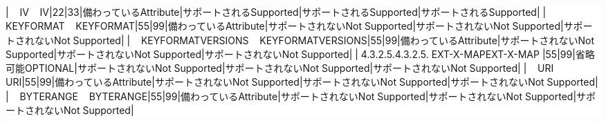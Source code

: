 |<span data-ttu-id="7f197-180">&nbsp;&nbsp;&nbsp; IV</span><span class="sxs-lookup"><span data-stu-id="7f197-180">&nbsp;&nbsp;&nbsp; IV</span></span>|<span data-ttu-id="7f197-181">2</span><span class="sxs-lookup"><span data-stu-id="7f197-181">2</span></span>|<span data-ttu-id="7f197-182">3</span><span class="sxs-lookup"><span data-stu-id="7f197-182">3</span></span>|<span data-ttu-id="7f197-183">備わっている</span><span class="sxs-lookup"><span data-stu-id="7f197-183">Attribute</span></span>|<span data-ttu-id="7f197-184">サポートされる</span><span class="sxs-lookup"><span data-stu-id="7f197-184">Supported</span></span>|<span data-ttu-id="7f197-185">サポートされる</span><span class="sxs-lookup"><span data-stu-id="7f197-185">Supported</span></span>|<span data-ttu-id="7f197-186">サポートされる</span><span class="sxs-lookup"><span data-stu-id="7f197-186">Supported</span></span>|
|<span data-ttu-id="7f197-187">&nbsp;&nbsp;&nbsp; KEYFORMAT</span><span class="sxs-lookup"><span data-stu-id="7f197-187">&nbsp;&nbsp;&nbsp; KEYFORMAT</span></span>|<span data-ttu-id="7f197-188">5</span><span class="sxs-lookup"><span data-stu-id="7f197-188">5</span></span>|<span data-ttu-id="7f197-189">9</span><span class="sxs-lookup"><span data-stu-id="7f197-189">9</span></span>|<span data-ttu-id="7f197-190">備わっている</span><span class="sxs-lookup"><span data-stu-id="7f197-190">Attribute</span></span>|<span data-ttu-id="7f197-191">サポートされない</span><span class="sxs-lookup"><span data-stu-id="7f197-191">Not Supported</span></span>|<span data-ttu-id="7f197-192">サポートされない</span><span class="sxs-lookup"><span data-stu-id="7f197-192">Not Supported</span></span>|<span data-ttu-id="7f197-193">サポートされない</span><span class="sxs-lookup"><span data-stu-id="7f197-193">Not Supported</span></span>|
|<span data-ttu-id="7f197-194">&nbsp;&nbsp;&nbsp; KEYFORMATVERSIONS</span><span class="sxs-lookup"><span data-stu-id="7f197-194">&nbsp;&nbsp;&nbsp; KEYFORMATVERSIONS</span></span>|<span data-ttu-id="7f197-195">5</span><span class="sxs-lookup"><span data-stu-id="7f197-195">5</span></span>|<span data-ttu-id="7f197-196">9</span><span class="sxs-lookup"><span data-stu-id="7f197-196">9</span></span>|<span data-ttu-id="7f197-197">備わっている</span><span class="sxs-lookup"><span data-stu-id="7f197-197">Attribute</span></span>|<span data-ttu-id="7f197-198">サポートされない</span><span class="sxs-lookup"><span data-stu-id="7f197-198">Not Supported</span></span>|<span data-ttu-id="7f197-199">サポートされない</span><span class="sxs-lookup"><span data-stu-id="7f197-199">Not Supported</span></span>|<span data-ttu-id="7f197-200">サポートされない</span><span class="sxs-lookup"><span data-stu-id="7f197-200">Not Supported</span></span>|
| <span data-ttu-id="7f197-201">4.3.2.5.</span><span class="sxs-lookup"><span data-stu-id="7f197-201">4.3.2.5.</span></span>  <span data-ttu-id="7f197-202">EXT-X-MAP</span><span class="sxs-lookup"><span data-stu-id="7f197-202">EXT-X-MAP</span></span> |<span data-ttu-id="7f197-203">5</span><span class="sxs-lookup"><span data-stu-id="7f197-203">5</span></span>|<span data-ttu-id="7f197-204">9</span><span class="sxs-lookup"><span data-stu-id="7f197-204">9</span></span>|<span data-ttu-id="7f197-205">省略可能</span><span class="sxs-lookup"><span data-stu-id="7f197-205">OPTIONAL</span></span>|<span data-ttu-id="7f197-206">サポートされない</span><span class="sxs-lookup"><span data-stu-id="7f197-206">Not Supported</span></span>|<span data-ttu-id="7f197-207">サポートされない</span><span class="sxs-lookup"><span data-stu-id="7f197-207">Not Supported</span></span>|<span data-ttu-id="7f197-208">サポートされない</span><span class="sxs-lookup"><span data-stu-id="7f197-208">Not Supported</span></span>|
|<span data-ttu-id="7f197-209">&nbsp;&nbsp;&nbsp; URI</span><span class="sxs-lookup"><span data-stu-id="7f197-209">&nbsp;&nbsp;&nbsp; URI</span></span>|<span data-ttu-id="7f197-210">5</span><span class="sxs-lookup"><span data-stu-id="7f197-210">5</span></span>|<span data-ttu-id="7f197-211">9</span><span class="sxs-lookup"><span data-stu-id="7f197-211">9</span></span>|<span data-ttu-id="7f197-212">備わっている</span><span class="sxs-lookup"><span data-stu-id="7f197-212">Attribute</span></span>|<span data-ttu-id="7f197-213">サポートされない</span><span class="sxs-lookup"><span data-stu-id="7f197-213">Not Supported</span></span>|<span data-ttu-id="7f197-214">サポートされない</span><span class="sxs-lookup"><span data-stu-id="7f197-214">Not Supported</span></span>|<span data-ttu-id="7f197-215">サポートされない</span><span class="sxs-lookup"><span data-stu-id="7f197-215">Not Supported</span></span>|
|<span data-ttu-id="7f197-216">&nbsp;&nbsp;&nbsp; BYTERANGE</span><span class="sxs-lookup"><span data-stu-id="7f197-216">&nbsp;&nbsp;&nbsp; BYTERANGE</span></span>|<span data-ttu-id="7f197-217">5</span><span class="sxs-lookup"><span data-stu-id="7f197-217">5</span></span>|<span data-ttu-id="7f197-218">9</span><span class="sxs-lookup"><span data-stu-id="7f197-218">9</span></span>|<span data-ttu-id="7f197-219">備わっている</span><span class="sxs-lookup"><span data-stu-id="7f197-219">Attribute</span></span>|<span data-ttu-id="7f197-220">サポートされない</span><span class="sxs-lookup"><span data-stu-id="7f197-220">Not Supported</span></span>|<span data-ttu-id="7f197-221">サポートされない</span><span class="sxs-lookup"><span data-stu-id="7f197-221">Not Supported</span></span>|<span data-ttu-id="7f197-222">サポートされない</span><span class="sxs-lookup"><span data-stu-id="7f197-222">Not Supported</span></span>|
